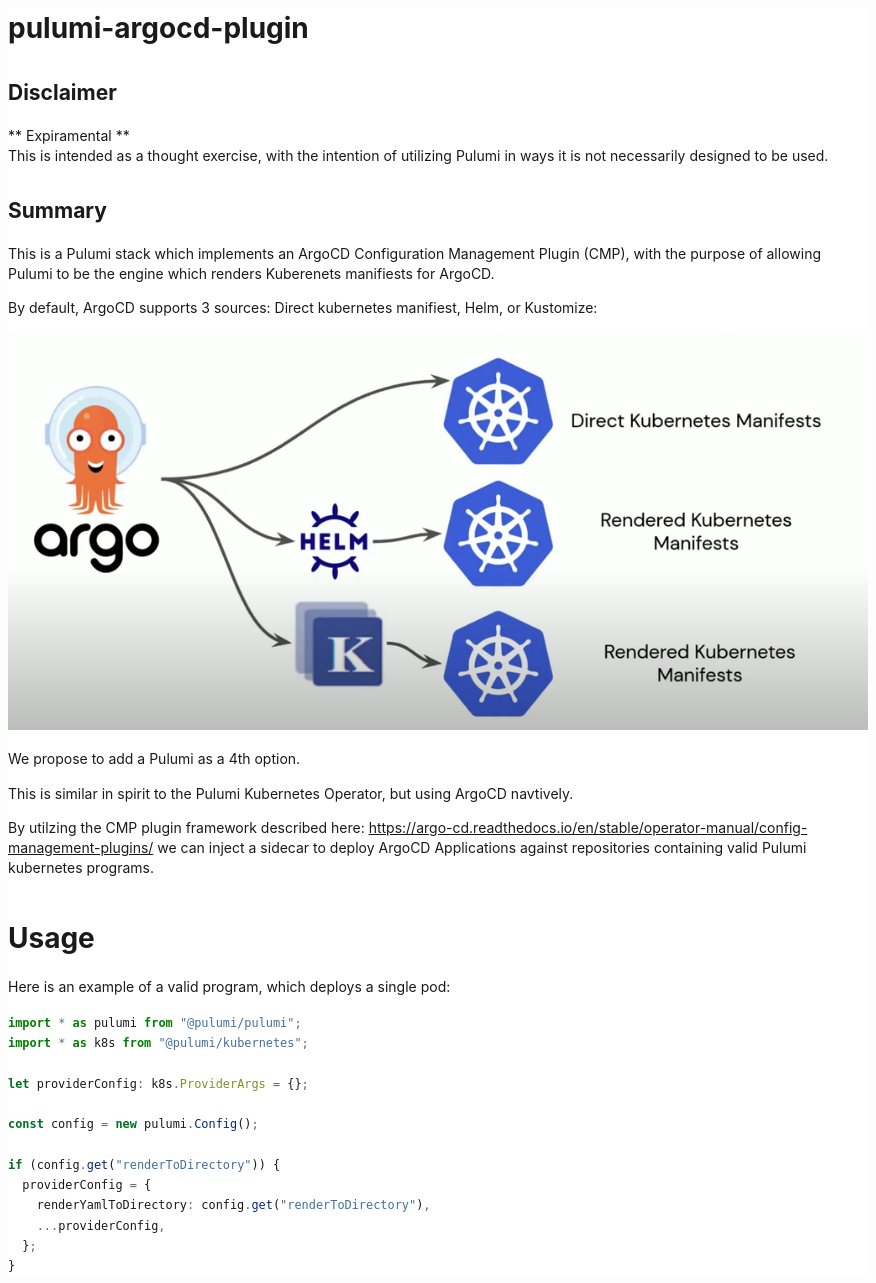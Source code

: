 # pulumi-argocd-plugin


## Disclaimer
** Expiramental **  
This is intended as a thought exercise, with the intention of utilizing Pulumi in ways it is not necessarily designed to be used.


## Summary

This is a Pulumi stack which implements an ArgoCD Configuration Management Plugin (CMP), with the purpose of allowing Pulumi to be the engine which renders Kuberenets manifiests for ArgoCD.  

By default, ArgoCD supports 3 sources:  Direct kubernetes manifiest, Helm, or Kustomize:  

![The ArgoCD rederning pipeline](image.png)

We propose to add a Pulumi as a 4th option.

This is similar in spirit to the Pulumi Kubernetes Operator, but using ArgoCD navtively. 

By utilzing the CMP plugin framework described here: https://argo-cd.readthedocs.io/en/stable/operator-manual/config-management-plugins/ we can inject a sidecar to deploy ArgoCD Applications against repositories containing valid Pulumi kubernetes programs.  


# Usage
Here is an example of a valid program, which deploys a single pod:

```typescript
import * as pulumi from "@pulumi/pulumi";
import * as k8s from "@pulumi/kubernetes";

let providerConfig: k8s.ProviderArgs = {};

const config = new pulumi.Config();

if (config.get("renderToDirectory")) {
  providerConfig = {
    renderYamlToDirectory: config.get("renderToDirectory"),
    ...providerConfig,
  };
}
```
